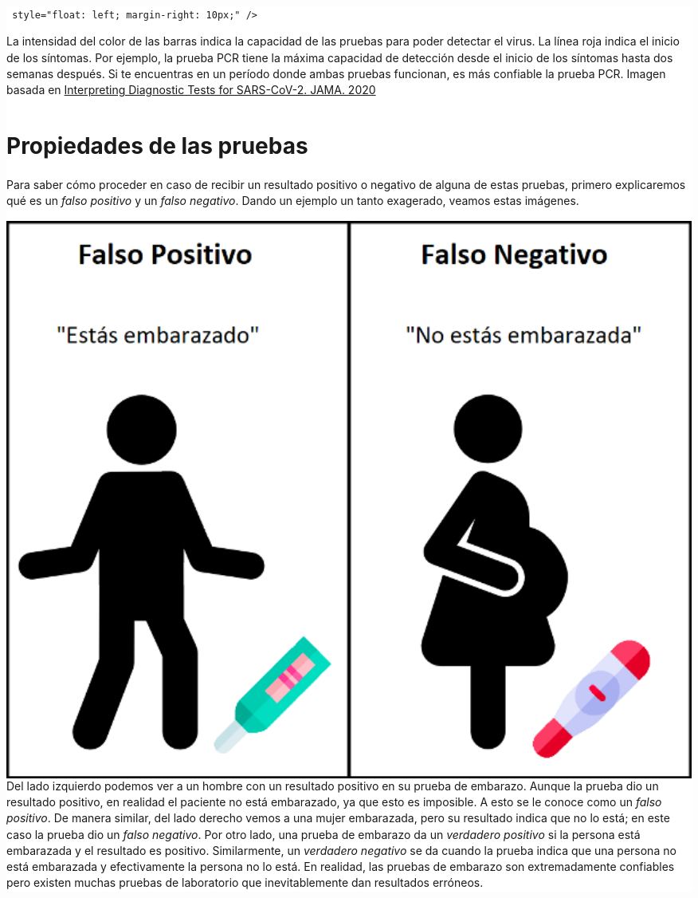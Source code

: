      style="float: left; margin-right: 10px;" />
La intensidad del color de las barras indica la capacidad de las pruebas para poder detectar el virus. La línea roja indica el inicio de los síntomas. Por ejemplo, la prueba PCR tiene la máxima capacidad de detección desde el inicio de los síntomas hasta dos semanas después. Si te encuentras en un período donde ambas pruebas funcionan, es más confiable la prueba PCR. Imagen basada en [Interpreting Diagnostic Tests for SARS-CoV-2. JAMA. 2020](https://jamanetwork.com/journals/jama/fullarticle/2765837)



# Propiedades de las pruebas 

Para saber cómo proceder en caso de recibir un resultado positivo o negativo de alguna de estas pruebas, primero explicaremos qué es un *falso positivo* y un *falso negativo*. Dando un ejemplo un tanto exagerado, veamos estas imágenes.

<img src="https://raw.githubusercontent.com/mxciencia/mxciencia.github.io/master/images/posts/FPFN.png"
     width="100%"
     style="float: left; margin-right: 10px;" />

Del lado izquierdo podemos ver a un hombre con un resultado positivo en su prueba de embarazo. Aunque la prueba dio un resultado positivo, en realidad el paciente no está embarazado, ya que esto es imposible. A esto se le conoce como un *falso positivo*. De manera similar, del lado derecho vemos a una mujer embarazada, pero su resultado indica que no lo está; en este caso la prueba dio un *falso negativo*. Por otro lado, una prueba de embarazo da un *verdadero positivo* si la persona está embarazada y el resultado es positivo. Similarmente, un *verdadero negativo* se da cuando la prueba indica que una persona no está embarazada y efectivamente la persona no lo está. En realidad, las pruebas de embarazo son extremadamente confiables pero existen muchas pruebas de laboratorio que inevitablemente dan resultados erróneos. 
